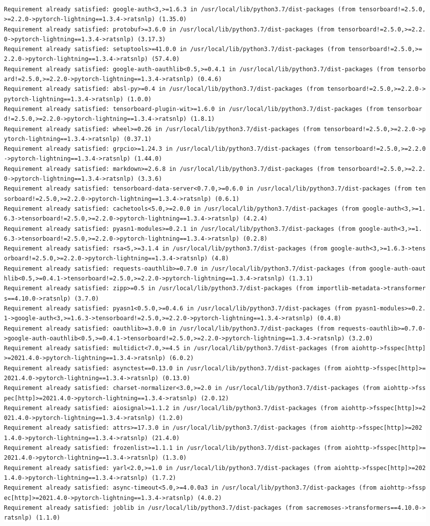    Requirement already satisfied: google-auth<3,>=1.6.3 in /usr/local/lib/python3.7/dist-packages (from tensorboard!=2.5.0,>=2.2.0->pytorch-lightning==1.3.4->ratsnlp) (1.35.0)
    Requirement already satisfied: protobuf>=3.6.0 in /usr/local/lib/python3.7/dist-packages (from tensorboard!=2.5.0,>=2.2.0->pytorch-lightning==1.3.4->ratsnlp) (3.17.3)
    Requirement already satisfied: setuptools>=41.0.0 in /usr/local/lib/python3.7/dist-packages (from tensorboard!=2.5.0,>=2.2.0->pytorch-lightning==1.3.4->ratsnlp) (57.4.0)
    Requirement already satisfied: google-auth-oauthlib<0.5,>=0.4.1 in /usr/local/lib/python3.7/dist-packages (from tensorboard!=2.5.0,>=2.2.0->pytorch-lightning==1.3.4->ratsnlp) (0.4.6)
    Requirement already satisfied: absl-py>=0.4 in /usr/local/lib/python3.7/dist-packages (from tensorboard!=2.5.0,>=2.2.0->pytorch-lightning==1.3.4->ratsnlp) (1.0.0)
    Requirement already satisfied: tensorboard-plugin-wit>=1.6.0 in /usr/local/lib/python3.7/dist-packages (from tensorboard!=2.5.0,>=2.2.0->pytorch-lightning==1.3.4->ratsnlp) (1.8.1)
    Requirement already satisfied: wheel>=0.26 in /usr/local/lib/python3.7/dist-packages (from tensorboard!=2.5.0,>=2.2.0->pytorch-lightning==1.3.4->ratsnlp) (0.37.1)
    Requirement already satisfied: grpcio>=1.24.3 in /usr/local/lib/python3.7/dist-packages (from tensorboard!=2.5.0,>=2.2.0->pytorch-lightning==1.3.4->ratsnlp) (1.44.0)
    Requirement already satisfied: markdown>=2.6.8 in /usr/local/lib/python3.7/dist-packages (from tensorboard!=2.5.0,>=2.2.0->pytorch-lightning==1.3.4->ratsnlp) (3.3.6)
    Requirement already satisfied: tensorboard-data-server<0.7.0,>=0.6.0 in /usr/local/lib/python3.7/dist-packages (from tensorboard!=2.5.0,>=2.2.0->pytorch-lightning==1.3.4->ratsnlp) (0.6.1)
    Requirement already satisfied: cachetools<5.0,>=2.0.0 in /usr/local/lib/python3.7/dist-packages (from google-auth<3,>=1.6.3->tensorboard!=2.5.0,>=2.2.0->pytorch-lightning==1.3.4->ratsnlp) (4.2.4)
    Requirement already satisfied: pyasn1-modules>=0.2.1 in /usr/local/lib/python3.7/dist-packages (from google-auth<3,>=1.6.3->tensorboard!=2.5.0,>=2.2.0->pytorch-lightning==1.3.4->ratsnlp) (0.2.8)
    Requirement already satisfied: rsa<5,>=3.1.4 in /usr/local/lib/python3.7/dist-packages (from google-auth<3,>=1.6.3->tensorboard!=2.5.0,>=2.2.0->pytorch-lightning==1.3.4->ratsnlp) (4.8)
    Requirement already satisfied: requests-oauthlib>=0.7.0 in /usr/local/lib/python3.7/dist-packages (from google-auth-oauthlib<0.5,>=0.4.1->tensorboard!=2.5.0,>=2.2.0->pytorch-lightning==1.3.4->ratsnlp) (1.3.1)
    Requirement already satisfied: zipp>=0.5 in /usr/local/lib/python3.7/dist-packages (from importlib-metadata->transformers==4.10.0->ratsnlp) (3.7.0)
    Requirement already satisfied: pyasn1<0.5.0,>=0.4.6 in /usr/local/lib/python3.7/dist-packages (from pyasn1-modules>=0.2.1->google-auth<3,>=1.6.3->tensorboard!=2.5.0,>=2.2.0->pytorch-lightning==1.3.4->ratsnlp) (0.4.8)
    Requirement already satisfied: oauthlib>=3.0.0 in /usr/local/lib/python3.7/dist-packages (from requests-oauthlib>=0.7.0->google-auth-oauthlib<0.5,>=0.4.1->tensorboard!=2.5.0,>=2.2.0->pytorch-lightning==1.3.4->ratsnlp) (3.2.0)
    Requirement already satisfied: multidict<7.0,>=4.5 in /usr/local/lib/python3.7/dist-packages (from aiohttp->fsspec[http]>=2021.4.0->pytorch-lightning==1.3.4->ratsnlp) (6.0.2)
    Requirement already satisfied: asynctest==0.13.0 in /usr/local/lib/python3.7/dist-packages (from aiohttp->fsspec[http]>=2021.4.0->pytorch-lightning==1.3.4->ratsnlp) (0.13.0)
    Requirement already satisfied: charset-normalizer<3.0,>=2.0 in /usr/local/lib/python3.7/dist-packages (from aiohttp->fsspec[http]>=2021.4.0->pytorch-lightning==1.3.4->ratsnlp) (2.0.12)
    Requirement already satisfied: aiosignal>=1.1.2 in /usr/local/lib/python3.7/dist-packages (from aiohttp->fsspec[http]>=2021.4.0->pytorch-lightning==1.3.4->ratsnlp) (1.2.0)
    Requirement already satisfied: attrs>=17.3.0 in /usr/local/lib/python3.7/dist-packages (from aiohttp->fsspec[http]>=2021.4.0->pytorch-lightning==1.3.4->ratsnlp) (21.4.0)
    Requirement already satisfied: frozenlist>=1.1.1 in /usr/local/lib/python3.7/dist-packages (from aiohttp->fsspec[http]>=2021.4.0->pytorch-lightning==1.3.4->ratsnlp) (1.3.0)
    Requirement already satisfied: yarl<2.0,>=1.0 in /usr/local/lib/python3.7/dist-packages (from aiohttp->fsspec[http]>=2021.4.0->pytorch-lightning==1.3.4->ratsnlp) (1.7.2)
    Requirement already satisfied: async-timeout<5.0,>=4.0.0a3 in /usr/local/lib/python3.7/dist-packages (from aiohttp->fsspec[http]>=2021.4.0->pytorch-lightning==1.3.4->ratsnlp) (4.0.2)
    Requirement already satisfied: joblib in /usr/local/lib/python3.7/dist-packages (from sacremoses->transformers==4.10.0->ratsnlp) (1.1.0)
    